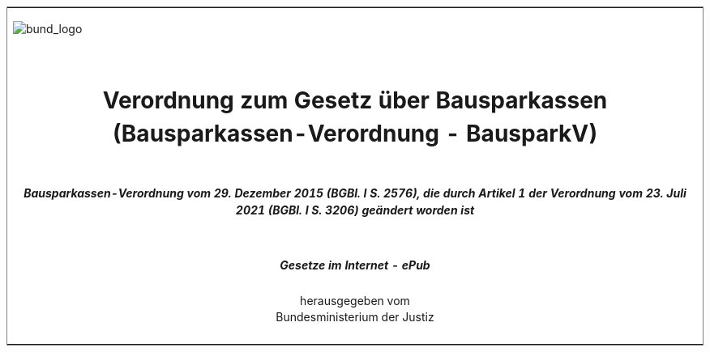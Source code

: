 <span id="DECKBLATT.html"></span>

<table border="0" frame="border" width="100%">

<tr valign="top">

<td align="left">

![bund\_logo](BfJ_2021_Web_de_de.gif)

</td>

<td align="right">

 

</td>

</tr>

<tr align="center" valign="middle">

<td colspan="2">

# Verordnung zum Gesetz über Bausparkassen (Bausparkassen-Verordnung - BausparkV)

</td>

</tr>

<tr align="center" valign="middle">

<td colspan="2">

##### Bausparkassen-Verordnung vom 29. Dezember 2015 (BGBl. I S. 2576), die durch Artikel 1 der Verordnung vom 23. Juli 2021 (BGBl. I S. 3206) geändert worden ist

</td>

</tr>

<tr align="center" valign="middle">

<td colspan="2">

  
  

##### Gesetze im Internet - ePub  
  
herausgegeben vom  
Bundesministerium der Justiz

</td>

</tr>

<tr align="center" valign="bottom">

<td colspan="2">

